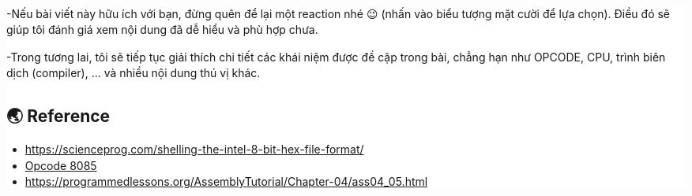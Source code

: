 \-Nếu bài viết này hữu ích với bạn, đừng quên để lại một reaction nhé 😉 (nhấn vào biểu tượng mặt cười để lựa chọn). Điều đó sẽ giúp tôi đánh giá xem nội dung đã dễ hiểu và phù hợp chưa.

\-Trong tương lai, tôi sẽ tiếp tục giải thích chi tiết các khái niệm được đề cập trong bài, chẳng hạn như OPCODE, CPU, trình biên dịch (compiler), ... và nhiều nội dung thú vị khác.

## 🌏 Reference
- https://scienceprog.com/shelling-the-intel-8-bit-hex-file-format/
- [Opcode 8085](https://fr.scribd.com/document/92351358/8085-OPCODES)
- https://programmedlessons.org/AssemblyTutorial/Chapter-04/ass04_05.html
